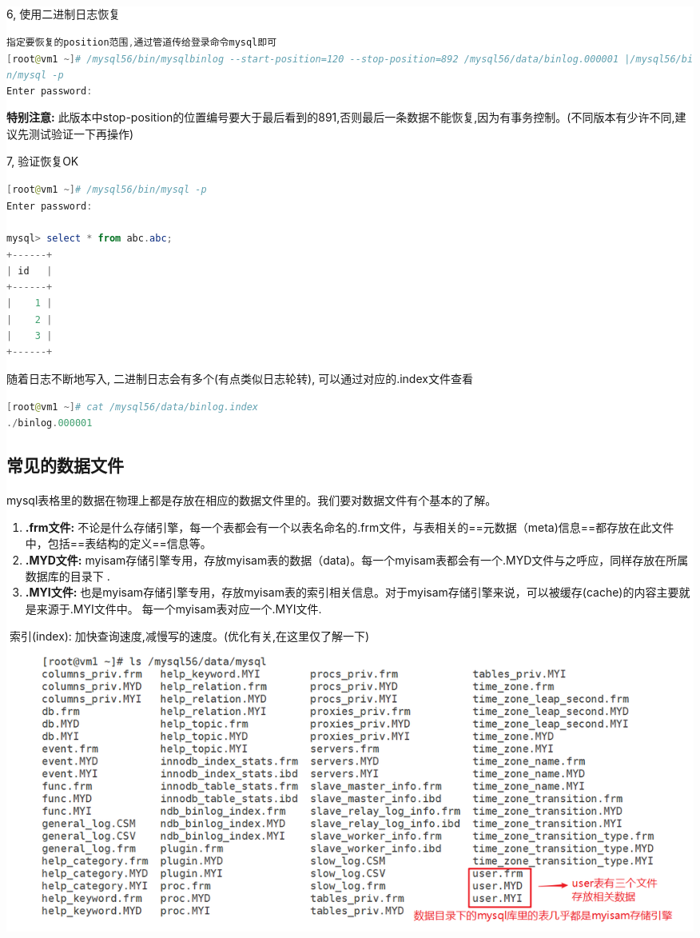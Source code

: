 6, 使用二进制日志恢复

~~~powershell
指定要恢复的position范围,通过管道传给登录命令mysql即可
[root@vm1 ~]# /mysql56/bin/mysqlbinlog --start-position=120 --stop-position=892 /mysql56/data/binlog.000001 |/mysql56/bin/mysql -p
Enter password:
~~~

**特别注意:** 此版本中stop-position的位置编号要大于最后看到的891,否则最后一条数据不能恢复,因为有事务控制。(不同版本有少许不同,建议先测试验证一下再操作)

7, 验证恢复OK

~~~powershell
[root@vm1 ~]# /mysql56/bin/mysql -p
Enter password:

mysql> select * from abc.abc;
+------+
| id   |
+------+
|    1 |
|    2 |
|    3 |
+------+
~~~



随着日志不断地写入, 二进制日志会有多个(有点类似日志轮转), 可以通过对应的.index文件查看

~~~powershell
[root@vm1 ~]# cat /mysql56/data/binlog.index
./binlog.000001
~~~





## 常见的数据文件

mysql表格里的数据在物理上都是存放在相应的数据文件里的。我们要对数据文件有个基本的了解。 



1.  **.frm文件:**   不论是什么存储引擎，每一个表都会有一个以表名命名的.frm文件，与表相关的==元数据（meta)信息==都存放在此文件中，包括==表结构的定义==信息等。
2.  **.MYD文件:**   myisam存储引擎专用，存放myisam表的数据（data)。每一个myisam表都会有一个.MYD文件与之呼应，同样存放在所属数据库的目录下 .
3.  **.MYI文件:**    也是myisam存储引擎专用，存放myisam表的索引相关信息。对于myisam存储引擎来说，可以被缓存(cache)的内容主要就是来源于.MYI文件中。 每一个myisam表对应一个.MYI文件.

​      索引(index): 加快查询速度,减慢写的速度。(优化有关,在这里仅了解一下)

![1557286122056](pictures/mysql数据文件.png)
